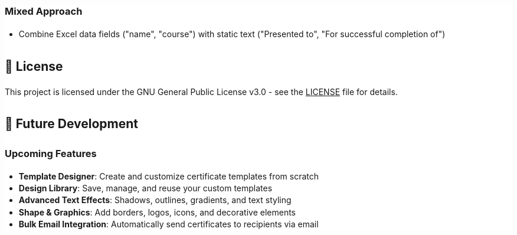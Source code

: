 ### Mixed Approach
- Combine Excel data fields ("name", "course") with static text ("Presented to", "For successful completion of")

## 📄 License

This project is licensed under the GNU General Public License v3.0 - see the [LICENSE](LICENSE) file for details.

## 🚀 Future Development

### Upcoming Features
- **Template Designer**: Create and customize certificate templates from scratch
- **Design Library**: Save, manage, and reuse your custom templates
- **Advanced Text Effects**: Shadows, outlines, gradients, and text styling
- **Shape & Graphics**: Add borders, logos, icons, and decorative elements
- **Bulk Email Integration**: Automatically send certificates to recipients via email
